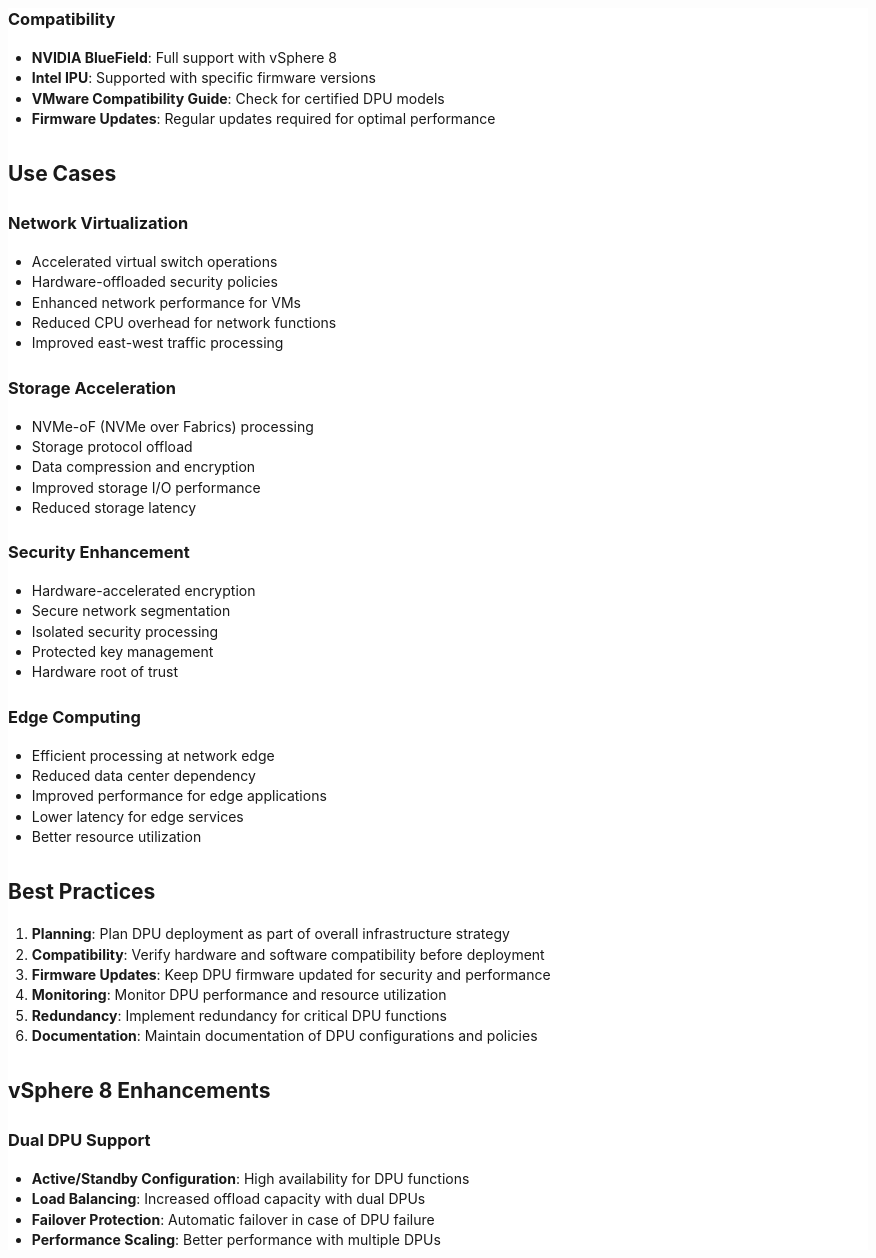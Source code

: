 ### Compatibility
- **NVIDIA BlueField**: Full support with vSphere 8
- **Intel IPU**: Supported with specific firmware versions
- **VMware Compatibility Guide**: Check for certified DPU models
- **Firmware Updates**: Regular updates required for optimal performance

## Use Cases

### Network Virtualization
- Accelerated virtual switch operations
- Hardware-offloaded security policies
- Enhanced network performance for VMs
- Reduced CPU overhead for network functions
- Improved east-west traffic processing

### Storage Acceleration
- NVMe-oF (NVMe over Fabrics) processing
- Storage protocol offload
- Data compression and encryption
- Improved storage I/O performance
- Reduced storage latency

### Security Enhancement
- Hardware-accelerated encryption
- Secure network segmentation
- Isolated security processing
- Protected key management
- Hardware root of trust

### Edge Computing
- Efficient processing at network edge
- Reduced data center dependency
- Improved performance for edge applications
- Lower latency for edge services
- Better resource utilization

## Best Practices

1. **Planning**: Plan DPU deployment as part of overall infrastructure strategy
2. **Compatibility**: Verify hardware and software compatibility before deployment
3. **Firmware Updates**: Keep DPU firmware updated for security and performance
4. **Monitoring**: Monitor DPU performance and resource utilization
5. **Redundancy**: Implement redundancy for critical DPU functions
6. **Documentation**: Maintain documentation of DPU configurations and policies

## vSphere 8 Enhancements

### Dual DPU Support
- **Active/Standby Configuration**: High availability for DPU functions
- **Load Balancing**: Increased offload capacity with dual DPUs
- **Failover Protection**: Automatic failover in case of DPU failure
- **Performance Scaling**: Better performance with multiple DPUs

